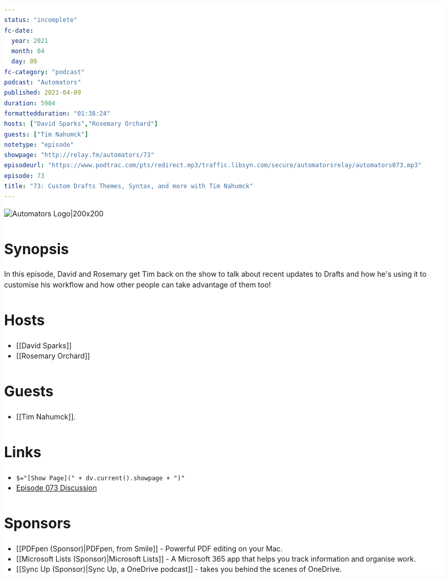 ```yaml
---
status: "incomplete"
fc-date:
  year: 2021
  month: 04
  day: 09
fc-category: "podcast"
podcast: "Automators"
published: 2021-04-09
duration: 5904
formattedduration: "01:38:24"
hosts: ["David Sparks","Rosemary Orchard"]
guests: ["Tim Nahumck"]
notetype: "episode"
showpage: "http://relay.fm/automators/73"
episodeurl: "https://www.podtrac.com/pts/redirect.mp3/traffic.libsyn.com/secure/automatorsrelay/automators073.mp3"
episode: 73
title: "73: Custom Drafts Themes, Syntax, and more with Tim Nahumck"
---
```

![Automators Logo|200x200](Logo.jpg)

# Synopsis
In this episode, David and Rosemary get Tim back on the show to talk about recent updates to Drafts and how he's using it to customise his workflow and how other people can take advantage of them too!

# Hosts
- [[David Sparks]]
- [[Rosemary Orchard]]

# Guests
- [[Tim Nahumck]].

# Links
- `$="[Show Page](" + dv.current().showpage + ")"`
- [Episode 073 Discussion](https://talk.automators.fm/t/73-custom-drafts-themes-syntax-and-more-with-tim-nahumck/11006)

# Sponsors
- [[PDFpen (Sponsor)|PDFpen, from Smile]] - Powerful PDF editing on your Mac.
- [[Microsoft Lists (Sponsor)|Microsoft Lists]] - A Microsoft 365 app that helps you track information and organise work.
- [[Sync Up (Sponsor)|Sync Up, a OneDrive podcast]] - takes you behind the scenes of OneDrive.
